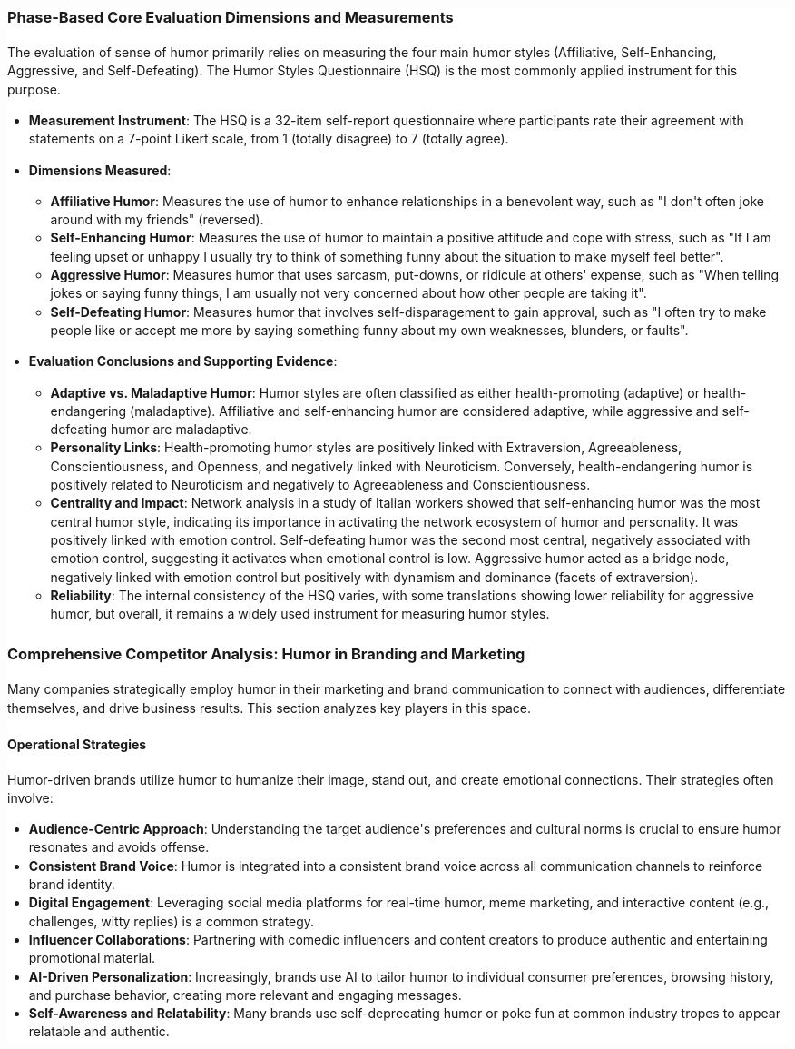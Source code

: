 ### Phase-Based Core Evaluation Dimensions and Measurements

The evaluation of sense of humor primarily relies on measuring the four main humor styles (Affiliative, Self-Enhancing, Aggressive, and Self-Defeating). The Humor Styles Questionnaire (HSQ) is the most commonly applied instrument for this purpose.

*   **Measurement Instrument**: The HSQ is a 32-item self-report questionnaire where participants rate their agreement with statements on a 7-point Likert scale, from 1 (totally disagree) to 7 (totally agree).
*   **Dimensions Measured**:
    *   **Affiliative Humor**: Measures the use of humor to enhance relationships in a benevolent way, such as "I don't often joke around with my friends" (reversed).
    *   **Self-Enhancing Humor**: Measures the use of humor to maintain a positive attitude and cope with stress, such as "If I am feeling upset or unhappy I usually try to think of something funny about the situation to make myself feel better".
    *   **Aggressive Humor**: Measures humor that uses sarcasm, put-downs, or ridicule at others' expense, such as "When telling jokes or saying funny things, I am usually not very concerned about how other people are taking it".
    *   **Self-Defeating Humor**: Measures humor that involves self-disparagement to gain approval, such as "I often try to make people like or accept me more by saying something funny about my own weaknesses, blunders, or faults".

*   **Evaluation Conclusions and Supporting Evidence**:
    *   **Adaptive vs. Maladaptive Humor**: Humor styles are often classified as either health-promoting (adaptive) or health-endangering (maladaptive). Affiliative and self-enhancing humor are considered adaptive, while aggressive and self-defeating humor are maladaptive.
    *   **Personality Links**: Health-promoting humor styles are positively linked with Extraversion, Agreeableness, Conscientiousness, and Openness, and negatively linked with Neuroticism. Conversely, health-endangering humor is positively related to Neuroticism and negatively to Agreeableness and Conscientiousness.
    *   **Centrality and Impact**: Network analysis in a study of Italian workers showed that self-enhancing humor was the most central humor style, indicating its importance in activating the network ecosystem of humor and personality. It was positively linked with emotion control. Self-defeating humor was the second most central, negatively associated with emotion control, suggesting it activates when emotional control is low. Aggressive humor acted as a bridge node, negatively linked with emotion control but positively with dynamism and dominance (facets of extraversion).
    *   **Reliability**: The internal consistency of the HSQ varies, with some translations showing lower reliability for aggressive humor, but overall, it remains a widely used instrument for measuring humor styles.

### Comprehensive Competitor Analysis: Humor in Branding and Marketing

Many companies strategically employ humor in their marketing and brand communication to connect with audiences, differentiate themselves, and drive business results. This section analyzes key players in this space.

#### Operational Strategies

Humor-driven brands utilize humor to humanize their image, stand out, and create emotional connections. Their strategies often involve:
*   **Audience-Centric Approach**: Understanding the target audience's preferences and cultural norms is crucial to ensure humor resonates and avoids offense.
*   **Consistent Brand Voice**: Humor is integrated into a consistent brand voice across all communication channels to reinforce brand identity.
*   **Digital Engagement**: Leveraging social media platforms for real-time humor, meme marketing, and interactive content (e.g., challenges, witty replies) is a common strategy.
*   **Influencer Collaborations**: Partnering with comedic influencers and content creators to produce authentic and entertaining promotional material.
*   **AI-Driven Personalization**: Increasingly, brands use AI to tailor humor to individual consumer preferences, browsing history, and purchase behavior, creating more relevant and engaging messages.
*   **Self-Awareness and Relatability**: Many brands use self-deprecating humor or poke fun at common industry tropes to appear relatable and authentic.
